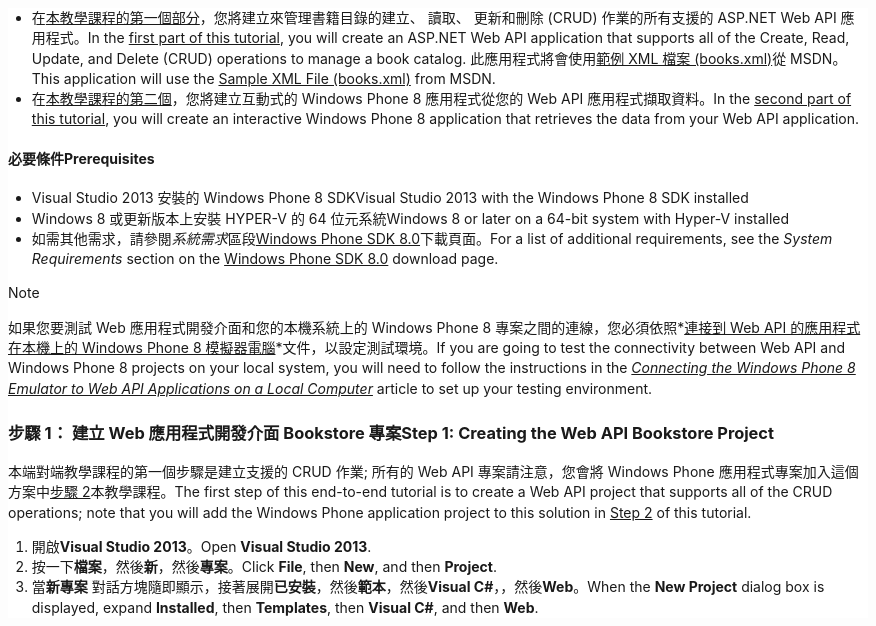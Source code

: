 - <span data-ttu-id="aa5f8-110">在[本教學課程的第一個部分](#STEP1)，您將建立來管理書籍目錄的建立、 讀取、 更新和刪除 (CRUD) 作業的所有支援的 ASP.NET Web API 應用程式。</span><span class="sxs-lookup"><span data-stu-id="aa5f8-110">In the [first part of this tutorial](#STEP1), you will create an ASP.NET Web API application that supports all of the Create, Read, Update, and Delete (CRUD) operations to manage a book catalog.</span></span> <span data-ttu-id="aa5f8-111">此應用程式將會使用[範例 XML 檔案 (books.xml)](https://msdn.microsoft.com/library/windows/desktop/ms762271.aspx)從 MSDN。</span><span class="sxs-lookup"><span data-stu-id="aa5f8-111">This application will use the [Sample XML File (books.xml)](https://msdn.microsoft.com/library/windows/desktop/ms762271.aspx) from MSDN.</span></span>
- <span data-ttu-id="aa5f8-112">在[本教學課程的第二個](#STEP2)，您將建立互動式的 Windows Phone 8 應用程式從您的 Web API 應用程式擷取資料。</span><span class="sxs-lookup"><span data-stu-id="aa5f8-112">In the [second part of this tutorial](#STEP2), you will create an interactive Windows Phone 8 application that retrieves the data from your Web API application.</span></span>

#### <a name="prerequisites"></a><span data-ttu-id="aa5f8-113">必要條件</span><span class="sxs-lookup"><span data-stu-id="aa5f8-113">Prerequisites</span></span>

- <span data-ttu-id="aa5f8-114">Visual Studio 2013 安裝的 Windows Phone 8 SDK</span><span class="sxs-lookup"><span data-stu-id="aa5f8-114">Visual Studio 2013 with the Windows Phone 8 SDK installed</span></span>
- <span data-ttu-id="aa5f8-115">Windows 8 或更新版本上安裝 HYPER-V 的 64 位元系統</span><span class="sxs-lookup"><span data-stu-id="aa5f8-115">Windows 8 or later on a 64-bit system with Hyper-V installed</span></span>
- <span data-ttu-id="aa5f8-116">如需其他需求，請參閱*系統需求*區段[Windows Phone SDK 8.0](https://www.microsoft.com/en-us/download/details.aspx?id=35471)下載頁面。</span><span class="sxs-lookup"><span data-stu-id="aa5f8-116">For a list of additional requirements, see the *System Requirements* section on the [Windows Phone SDK 8.0](https://www.microsoft.com/en-us/download/details.aspx?id=35471) download page.</span></span>

> [!NOTE]
> <span data-ttu-id="aa5f8-117">如果您要測試 Web 應用程式開發介面和您的本機系統上的 Windows Phone 8 專案之間的連線，您必須依照*[連接到 Web API 的應用程式在本機上的 Windows Phone 8 模擬器電腦](https://go.microsoft.com/fwlink/?LinkId=324014)*文件，以設定測試環境。</span><span class="sxs-lookup"><span data-stu-id="aa5f8-117">If you are going to test the connectivity between Web API and Windows Phone 8 projects on your local system, you will need to follow the instructions in the *[Connecting the Windows Phone 8 Emulator to Web API Applications on a Local Computer](https://go.microsoft.com/fwlink/?LinkId=324014)* article to set up your testing environment.</span></span>


<a id="STEP1"></a>
### <a name="step-1-creating-the-web-api-bookstore-project"></a><span data-ttu-id="aa5f8-118">步驟 1： 建立 Web 應用程式開發介面 Bookstore 專案</span><span class="sxs-lookup"><span data-stu-id="aa5f8-118">Step 1: Creating the Web API Bookstore Project</span></span>

<span data-ttu-id="aa5f8-119">本端對端教學課程的第一個步驟是建立支援的 CRUD 作業; 所有的 Web API 專案請注意，您會將 Windows Phone 應用程式專案加入這個方案中[步驟 2](#STEP2)本教學課程。</span><span class="sxs-lookup"><span data-stu-id="aa5f8-119">The first step of this end-to-end tutorial is to create a Web API project that supports all of the CRUD operations; note that you will add the Windows Phone application project to this solution in [Step 2](#STEP2) of this tutorial.</span></span>

1. <span data-ttu-id="aa5f8-120">開啟**Visual Studio 2013**。</span><span class="sxs-lookup"><span data-stu-id="aa5f8-120">Open **Visual Studio 2013**.</span></span>
2. <span data-ttu-id="aa5f8-121">按一下**檔案**，然後**新**，然後**專案**。</span><span class="sxs-lookup"><span data-stu-id="aa5f8-121">Click **File**, then **New**, and then **Project**.</span></span>
3. <span data-ttu-id="aa5f8-122">當**新專案** 對話方塊隨即顯示，接著展開**已安裝**，然後**範本**，然後**Visual C#**，，然後**Web**。</span><span class="sxs-lookup"><span data-stu-id="aa5f8-122">When the **New Project** dialog box is displayed, expand **Installed**, then **Templates**, then **Visual C#**, and then **Web**.</span></span>
